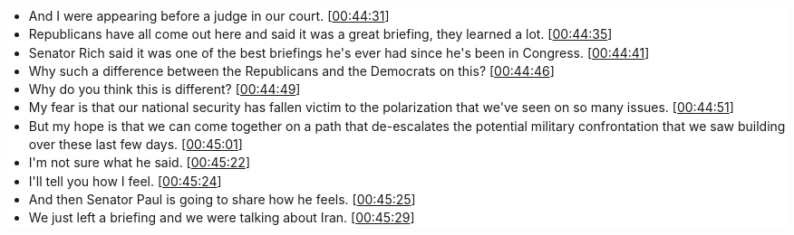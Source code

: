 *  And I were appearing before a judge in our court. [[00:44:31](https://www.youtube.com/watch?v=6KSJrR0ss8o&t=2671.3s)]
*  Republicans have all come out here and said it was a great briefing, they learned a lot. [[00:44:35](https://www.youtube.com/watch?v=6KSJrR0ss8o&t=2675.3s)]
*  Senator Rich said it was one of the best briefings he's ever had since he's been in Congress. [[00:44:41](https://www.youtube.com/watch?v=6KSJrR0ss8o&t=2681.3s)]
*  Why such a difference between the Republicans and the Democrats on this? [[00:44:46](https://www.youtube.com/watch?v=6KSJrR0ss8o&t=2686.3s)]
*  Why do you think this is different? [[00:44:49](https://www.youtube.com/watch?v=6KSJrR0ss8o&t=2689.3s)]
*  My fear is that our national security has fallen victim to the polarization that we've seen on so many issues. [[00:44:51](https://www.youtube.com/watch?v=6KSJrR0ss8o&t=2691.3s)]
*  But my hope is that we can come together on a path that de-escalates the potential military confrontation that we saw building over these last few days. [[00:45:01](https://www.youtube.com/watch?v=6KSJrR0ss8o&t=2701.3s)]
*  I'm not sure what he said. [[00:45:22](https://www.youtube.com/watch?v=6KSJrR0ss8o&t=2722.3s)]
*  I'll tell you how I feel. [[00:45:24](https://www.youtube.com/watch?v=6KSJrR0ss8o&t=2724.3s)]
*  And then Senator Paul is going to share how he feels. [[00:45:25](https://www.youtube.com/watch?v=6KSJrR0ss8o&t=2725.3s)]
*  We just left a briefing and we were talking about Iran. [[00:45:29](https://www.youtube.com/watch?v=6KSJrR0ss8o&t=2729.3s)]
